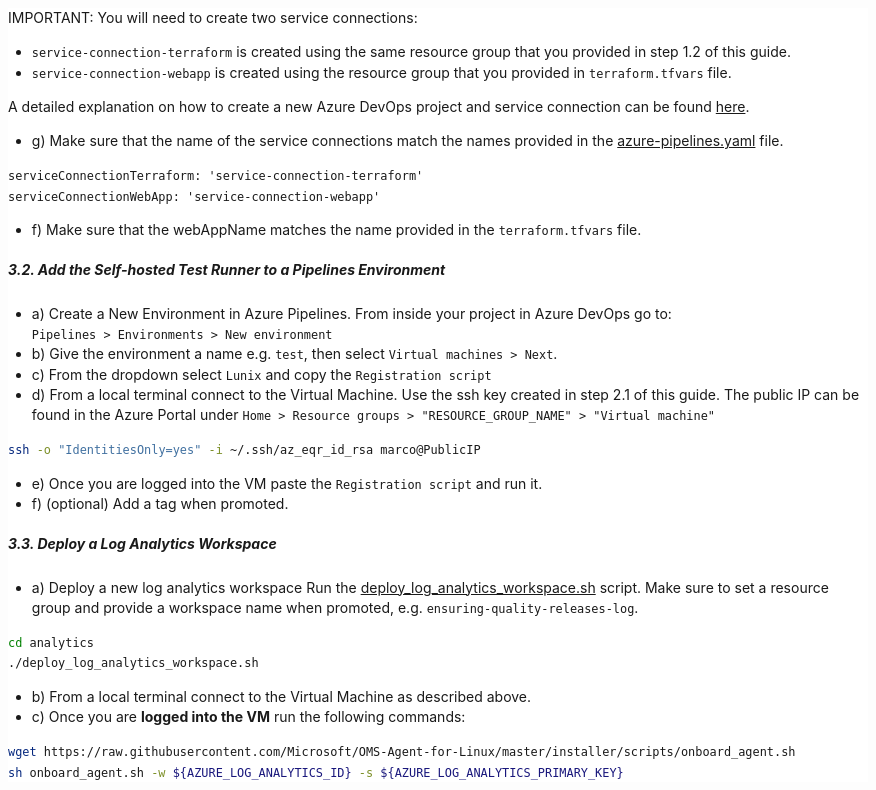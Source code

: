 IMPORTANT: You will need to create two service connections:

- `service-connection-terraform` is created using the same resource group that you provided in step 1.2 of this guide.
- `service-connection-webapp` is created using the resource group that you provided in `terraform.tfvars` file.

A detailed explanation on how to create a new Azure DevOps project and service connection can be found [here](https://www.youtube.com/watch?v=aIvl4NxCWwU&t=253s).

- g) Make sure that the name of the service connections match the names provided in the [azure-pipelines.yaml](.devops/pipelines/azure-pipelines.yaml) file.

```
serviceConnectionTerraform: 'service-connection-terraform'
serviceConnectionWebApp: 'service-connection-webapp'
```

- f) Make sure that the webAppName matches the name provided in the `terraform.tfvars` file.

##### 3.2. Add the Self-hosted Test Runner to a Pipelines Environment

- a) Create a New Environment in Azure Pipelines. From inside your project in Azure DevOps go to:<br/>
`Pipelines > Environments > New environment`
- b) Give the environment a name e.g. `test`, then select `Virtual machines > Next`.
- c) From the dropdown select `Lunix` and copy the `Registration script`
- d) From a local terminal connect to the Virtual Machine.
Use the ssh key created in step 2.1 of this guide. The public IP can be found in the Azure Portal under
`Home > Resource groups > "RESOURCE_GROUP_NAME" > "Virtual machine"`

``` bash
ssh -o "IdentitiesOnly=yes" -i ~/.ssh/az_eqr_id_rsa marco@PublicIP
```

- e) Once you are logged into the VM paste the `Registration script` and run it.
- f) (optional) Add a tag when promoted.

##### 3.3. Deploy a Log Analytics Workspace

- a) Deploy a new log analytics workspace
Run the [deploy_log_analytics_workspace.sh](analytics/deploy_log_analytics_workspace.sh)
script. Make sure to set a resource group and provide a workspace name when promoted, e.g. `ensuring-quality-releases-log`.

``` bash
cd analytics
./deploy_log_analytics_workspace.sh
```

- b) From a local terminal connect to the Virtual Machine as described above.
- c) Once you are **logged into the VM** run the following commands:

``` bash
wget https://raw.githubusercontent.com/Microsoft/OMS-Agent-for-Linux/master/installer/scripts/onboard_agent.sh
sh onboard_agent.sh -w ${AZURE_LOG_ANALYTICS_ID} -s ${AZURE_LOG_ANALYTICS_PRIMARY_KEY}
```
